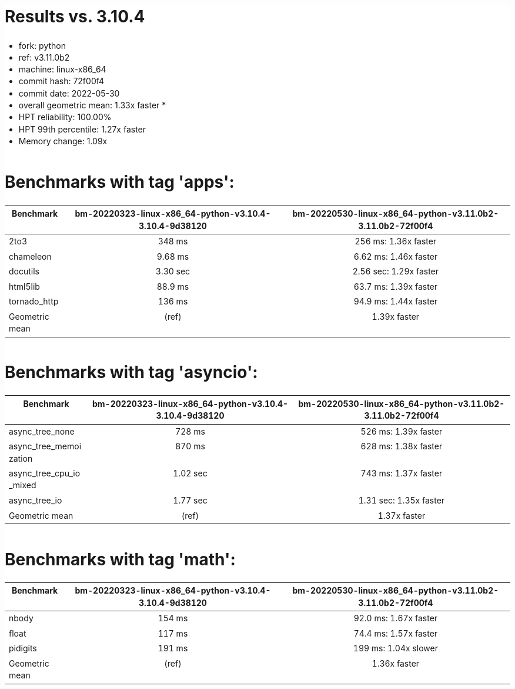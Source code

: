 
# Results vs. 3.10.4

- fork: python
- ref: v3.11.0b2
- machine: linux-x86_64
- commit hash: 72f00f4
- commit date: 2022-05-30
- overall geometric mean: 1.33x faster \*
- HPT reliability: 100.00%
- HPT 99th percentile: 1.27x faster
- Memory change: 1.09x

Benchmarks with tag 'apps':
===========================

| Benchmark      | bm-20220323-linux-x86_64-python-v3.10.4-3.10.4-9d38120 | bm-20220530-linux-x86_64-python-v3.11.0b2-3.11.0b2-72f00f4 |
|----------------|:------------------------------------------------------:|:----------------------------------------------------------:|
| 2to3           | 348 ms                                                 | 256 ms: 1.36x faster                                       |
| chameleon      | 9.68 ms                                                | 6.62 ms: 1.46x faster                                      |
| docutils       | 3.30 sec                                               | 2.56 sec: 1.29x faster                                     |
| html5lib       | 88.9 ms                                                | 63.7 ms: 1.39x faster                                      |
| tornado_http   | 136 ms                                                 | 94.9 ms: 1.44x faster                                      |
| Geometric mean | (ref)                                                  | 1.39x faster                                               |

Benchmarks with tag 'asyncio':
==============================

| Benchmark               | bm-20220323-linux-x86_64-python-v3.10.4-3.10.4-9d38120 | bm-20220530-linux-x86_64-python-v3.11.0b2-3.11.0b2-72f00f4 |
|-------------------------|:------------------------------------------------------:|:----------------------------------------------------------:|
| async_tree_none         | 728 ms                                                 | 526 ms: 1.39x faster                                       |
| async_tree_memoization  | 870 ms                                                 | 628 ms: 1.38x faster                                       |
| async_tree_cpu_io_mixed | 1.02 sec                                               | 743 ms: 1.37x faster                                       |
| async_tree_io           | 1.77 sec                                               | 1.31 sec: 1.35x faster                                     |
| Geometric mean          | (ref)                                                  | 1.37x faster                                               |

Benchmarks with tag 'math':
===========================

| Benchmark      | bm-20220323-linux-x86_64-python-v3.10.4-3.10.4-9d38120 | bm-20220530-linux-x86_64-python-v3.11.0b2-3.11.0b2-72f00f4 |
|----------------|:------------------------------------------------------:|:----------------------------------------------------------:|
| nbody          | 154 ms                                                 | 92.0 ms: 1.67x faster                                      |
| float          | 117 ms                                                 | 74.4 ms: 1.57x faster                                      |
| pidigits       | 191 ms                                                 | 199 ms: 1.04x slower                                       |
| Geometric mean | (ref)                                                  | 1.36x faster                                               |

